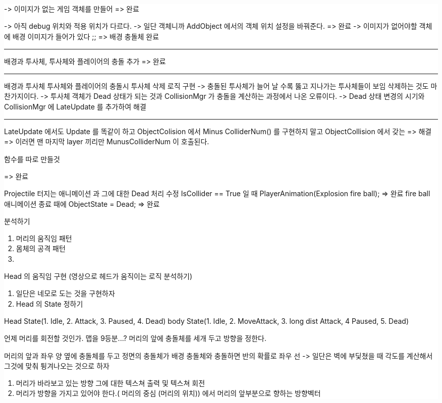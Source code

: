 -> 이미지가 없는 게임 객체를 만들어 
=> 완료

-> 아직 debug 위치와 적용 위치가 다르다.
-> 일단 객체니까 AddObject 에서의 객체 위치 설정을 바꿔준다.
=> 완료
-> 이미지가 없어야할 객체에 배경 이미지가 들어가 있다 ;;
=> 배경 충돌체 완료

---
배경과 투사체, 투사체와 플레이어의 충돌 추가
=> 완료

---
배경과 투사체 투사체와 플레이어의 충돌시 투사체 삭제 로직 구현
-> 충돌된 투사체가 늘어 날 수록 뚫고 지나가는 투사체들이 보임
삭제하는 것도 마찬가지이다.
-> 투사체 객체가 Dead 상태가 되는 것과 CollisionMgr 가 충돌을 계산하는 과정에서 나온 오류이다.  -> Dead 상태 변경의 시기와 CollisionMgr 에 LateUpdate 를 추가하여 해결

---

LateUpdate 에서도 Update 를 똑같이 하고 ObjectColision 에서 Minus ColliderNum() 를 구현하지 말고 ObjectCollision 에서 갖는 
=> 해결
=> 이러면 맨 마지막 layer 끼리만 MunusColliderNum 이 호출된다.

함수를 따로 만들것

=> 완료

Projectile 터지는 애니메이션 과 그에 대한 Dead 처리 수정
IsCollider == True 일 때 PlayerAnimation(Explosion fire ball);
=> 완료
fire ball 애니메이션 종료 때에 ObjectState  = Dead;
=> 완료

분석하기 
1. 머리의 움직임 패턴
2. 몸체의 공격 패턴
3. 

Head 의 움직임 구현 (영상으로 헤드가 움직이는 로직 분석하기)
1. 일단은 네모로 도는 것을 구현하자
2. Head 의 State 정하기

Head State(1. Idle, 2. Attack, 3. Paused, 4. Dead)
body State(1. Idle, 2. MoveAttack, 3. long dist Attack, 4 Paused, 5. Dead)

언제 머리를 회전할 것인가. 맵을 9등분...?
머리의 앞에 충돌체를 세개 두고 방향을 정한다. 

머리의 앞과 좌우 양 옆에 충돌체를 두고 정면의 충돌체가 배경 충돌체와 충돌하면 반의 확률로 좌우 선
-> 일단은 벽에 부딫쳤을 때 각도를 계산해서 그것에 맞춰 튕겨나오는 것으로 하자

1. 머리가 바라보고 있는 방향 그에 대한 텍스쳐 출력 및 텍스쳐 회전
1. 머리가 방향을 가지고 있어야 한다.( 머리의 중심 (머리의 위치)) 에서 머리의 앞부분으로 향하는 방향벡터
